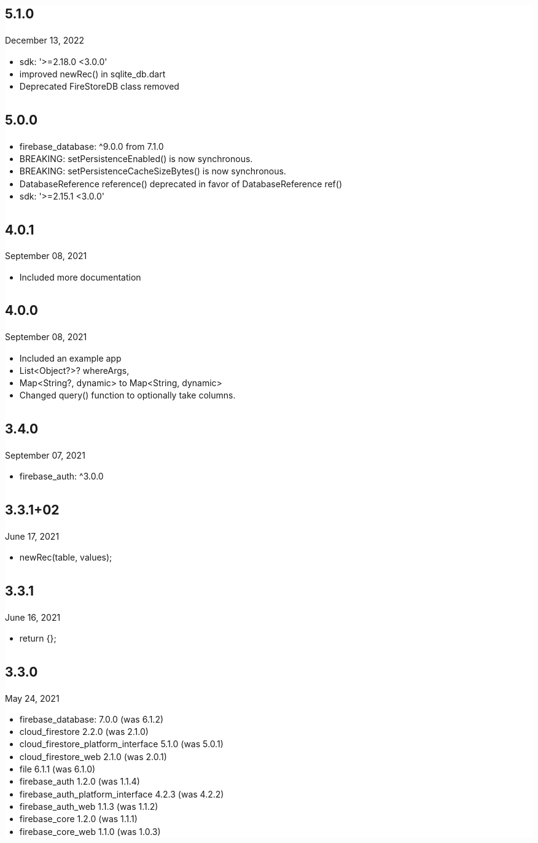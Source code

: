 
## 5.1.0
 December 13, 2022
- sdk: '>=2.18.0 <3.0.0'
- improved newRec() in sqlite_db.dart
- Deprecated FireStoreDB class removed

## 5.0.0
- firebase_database: ^9.0.0 from 7.1.0
- BREAKING: setPersistenceEnabled() is now synchronous.
- BREAKING: setPersistenceCacheSizeBytes() is now synchronous.
- DatabaseReference reference() deprecated in favor of DatabaseReference ref()
- sdk: '>=2.15.1 <3.0.0'

## 4.0.1
 September 08, 2021
- Included more documentation

## 4.0.0
 September 08, 2021
- Included an example app
- List<Object?>? whereArgs,
- Map<String?, dynamic> to Map<String, dynamic>
- Changed query() function to optionally take columns.

## 3.4.0
 September 07, 2021
- firebase_auth: ^3.0.0

## 3.3.1+02
 June 17, 2021
- newRec(table, values);

## 3.3.1
 June 16, 2021
- return {};

## 3.3.0
 May 24, 2021
- firebase_database: 7.0.0 (was 6.1.2)
- cloud_firestore 2.2.0 (was 2.1.0)
- cloud_firestore_platform_interface 5.1.0 (was 5.0.1)
- cloud_firestore_web 2.1.0 (was 2.0.1)
- file 6.1.1 (was 6.1.0)
- firebase_auth 1.2.0 (was 1.1.4)
- firebase_auth_platform_interface 4.2.3 (was 4.2.2)
- firebase_auth_web 1.1.3 (was 1.1.2)
- firebase_core 1.2.0 (was 1.1.1)
- firebase_core_web 1.1.0 (was 1.0.3)
